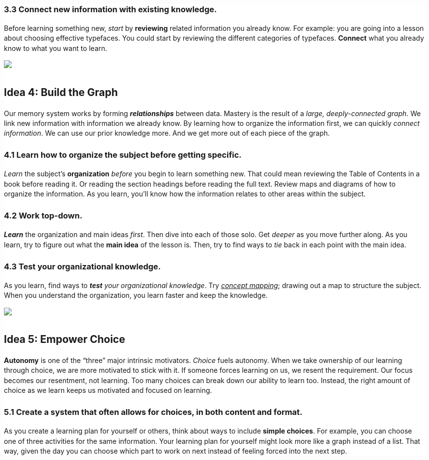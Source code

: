 ### 3.3 Connect new information with existing knowledge.

Before learning something new, _start_ by **reviewing** related information you already know. For example: you are going into a lesson about choosing effective typefaces. You could start by reviewing the different categories of typefaces. **Connect** what you already know to what you want to learn.

![](https://cdn-images-1.medium.com/max/2560/1*2pY7gFtR9Co8qc5mR8Guow.jpeg)

## Idea 4: Build the Graph

Our memory system works by forming **_relationships_** between data. Mastery is the result of a _large, deeply-connected graph_. We link new information with information we already know. By learning how to organize the information first, we can quickly _connect information_. We can use our prior knowledge more. And we get more out of each piece of the graph.

### 4.1 Learn how to organize the subject before getting specific.

_Learn_ the subject’s **organization** _before_ you begin to learn something new. That could mean reviewing the Table of Contents in a book before reading it. Or reading the section headings before reading the full text. Review maps and diagrams of how to organize the information. As you learn, you’ll know how the information relates to other areas within the subject.

### 4.2 Work top-down.

**_Learn_** the organization and main ideas _first_. Then dive into each of those solo. Get _deeper_ as you move further along. As you learn, try to figure out what the **main idea** of the lesson is. Then, try to find ways to _tie_ back in each point with the main idea.

### 4.3 Test your organizational knowledge.

As you learn, find ways to **_test_** _your organizational knowledge_. Try [_concept mapping_](https://en.wikipedia.org/wiki/Concept_map); drawing out a map to structure the subject. When you understand the organization, you learn faster and keep the knowledge.

![](https://cdn-images-1.medium.com/max/2560/1*Hz8rmXJxWw_Bu2GXCrrLUw.jpeg)

## Idea 5: Empower Choice

**Autonomy** is one of the “three” major intrinsic motivators. _Choice_ fuels autonomy. When we take ownership of our learning through choice, we are more motivated to stick with it. If someone forces learning on us, we resent the requirement. Our focus becomes our resentment, not learning. Too many choices can break down our ability to learn too. Instead, the right amount of choice as we learn keeps us motivated and focused on learning.

### 5.1 Create a system that often allows for choices, in both content and format.

As you create a learning plan for yourself or others, think about ways to include **simple choices**. For example, you can choose one of three activities for the same information. Your learning plan for yourself might look more like a graph instead of a list. That way, given the day you can choose which part to work on next instead of feeling forced into the next step.
